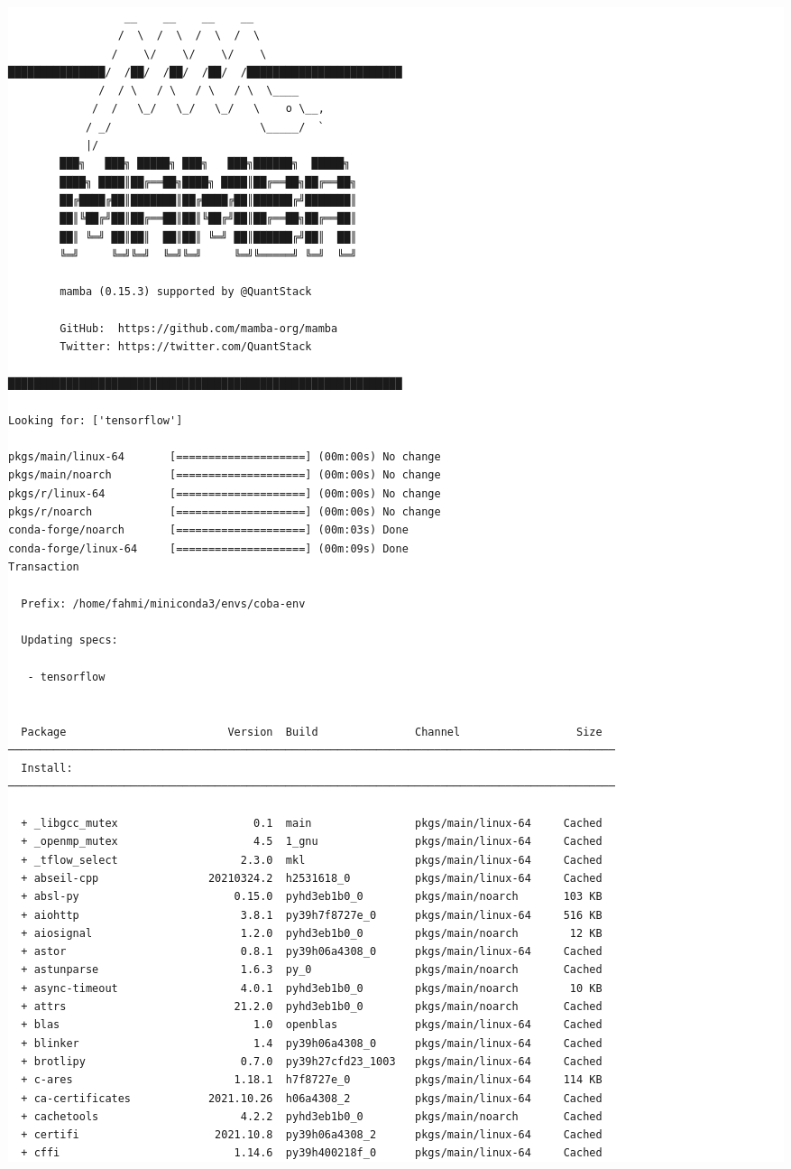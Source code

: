 ```text
                  __    __    __    __
                 /  \  /  \  /  \  /  \
                /    \/    \/    \/    \
███████████████/  /██/  /██/  /██/  /████████████████████████
              /  / \   / \   / \   / \  \____
             /  /   \_/   \_/   \_/   \    o \__,
            / _/                       \_____/  `
            |/
        ███╗   ███╗ █████╗ ███╗   ███╗██████╗  █████╗
        ████╗ ████║██╔══██╗████╗ ████║██╔══██╗██╔══██╗
        ██╔████╔██║███████║██╔████╔██║██████╔╝███████║
        ██║╚██╔╝██║██╔══██║██║╚██╔╝██║██╔══██╗██╔══██║
        ██║ ╚═╝ ██║██║  ██║██║ ╚═╝ ██║██████╔╝██║  ██║
        ╚═╝     ╚═╝╚═╝  ╚═╝╚═╝     ╚═╝╚═════╝ ╚═╝  ╚═╝

        mamba (0.15.3) supported by @QuantStack

        GitHub:  https://github.com/mamba-org/mamba
        Twitter: https://twitter.com/QuantStack

█████████████████████████████████████████████████████████████

Looking for: ['tensorflow']

pkgs/main/linux-64       [====================] (00m:00s) No change
pkgs/main/noarch         [====================] (00m:00s) No change
pkgs/r/linux-64          [====================] (00m:00s) No change
pkgs/r/noarch            [====================] (00m:00s) No change
conda-forge/noarch       [====================] (00m:03s) Done
conda-forge/linux-64     [====================] (00m:09s) Done
Transaction

  Prefix: /home/fahmi/miniconda3/envs/coba-env

  Updating specs:

   - tensorflow


  Package                         Version  Build               Channel                  Size
──────────────────────────────────────────────────────────────────────────────────────────────
  Install:
──────────────────────────────────────────────────────────────────────────────────────────────

  + _libgcc_mutex                     0.1  main                pkgs/main/linux-64     Cached
  + _openmp_mutex                     4.5  1_gnu               pkgs/main/linux-64     Cached
  + _tflow_select                   2.3.0  mkl                 pkgs/main/linux-64     Cached
  + abseil-cpp                 20210324.2  h2531618_0          pkgs/main/linux-64     Cached
  + absl-py                        0.15.0  pyhd3eb1b0_0        pkgs/main/noarch       103 KB
  + aiohttp                         3.8.1  py39h7f8727e_0      pkgs/main/linux-64     516 KB
  + aiosignal                       1.2.0  pyhd3eb1b0_0        pkgs/main/noarch        12 KB
  + astor                           0.8.1  py39h06a4308_0      pkgs/main/linux-64     Cached
  + astunparse                      1.6.3  py_0                pkgs/main/noarch       Cached
  + async-timeout                   4.0.1  pyhd3eb1b0_0        pkgs/main/noarch        10 KB
  + attrs                          21.2.0  pyhd3eb1b0_0        pkgs/main/noarch       Cached
  + blas                              1.0  openblas            pkgs/main/linux-64     Cached
  + blinker                           1.4  py39h06a4308_0      pkgs/main/linux-64     Cached
  + brotlipy                        0.7.0  py39h27cfd23_1003   pkgs/main/linux-64     Cached
  + c-ares                         1.18.1  h7f8727e_0          pkgs/main/linux-64     114 KB
  + ca-certificates            2021.10.26  h06a4308_2          pkgs/main/linux-64     Cached
  + cachetools                      4.2.2  pyhd3eb1b0_0        pkgs/main/noarch       Cached
  + certifi                     2021.10.8  py39h06a4308_2      pkgs/main/linux-64     Cached
  + cffi                           1.14.6  py39h400218f_0      pkgs/main/linux-64     Cached
```